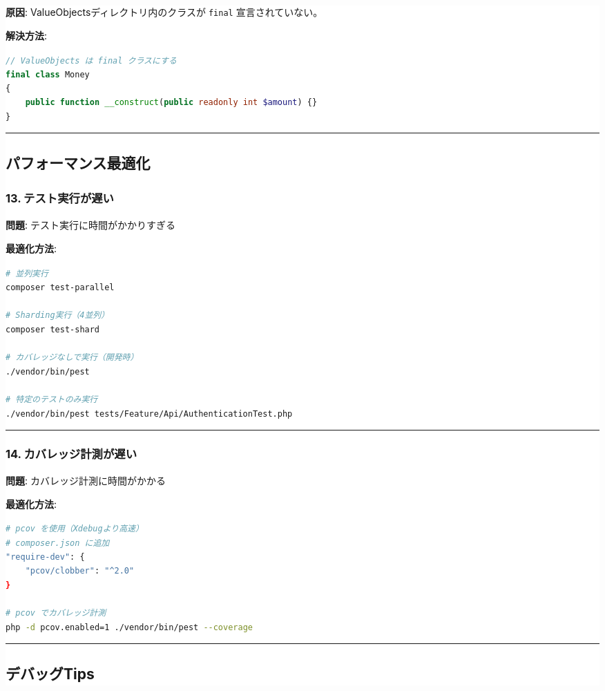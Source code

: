 **原因**: ValueObjectsディレクトリ内のクラスが `final` 宣言されていない。

**解決方法**:
```php
// ValueObjects は final クラスにする
final class Money
{
    public function __construct(public readonly int $amount) {}
}
```

---

## パフォーマンス最適化

### 13. テスト実行が遅い

**問題**: テスト実行に時間がかかりすぎる

**最適化方法**:
```bash
# 並列実行
composer test-parallel

# Sharding実行（4並列）
composer test-shard

# カバレッジなしで実行（開発時）
./vendor/bin/pest

# 特定のテストのみ実行
./vendor/bin/pest tests/Feature/Api/AuthenticationTest.php
```

---

### 14. カバレッジ計測が遅い

**問題**: カバレッジ計測に時間がかかる

**最適化方法**:
```bash
# pcov を使用（Xdebugより高速）
# composer.json に追加
"require-dev": {
    "pcov/clobber": "^2.0"
}

# pcov でカバレッジ計測
php -d pcov.enabled=1 ./vendor/bin/pest --coverage
```

---

## デバッグTips
